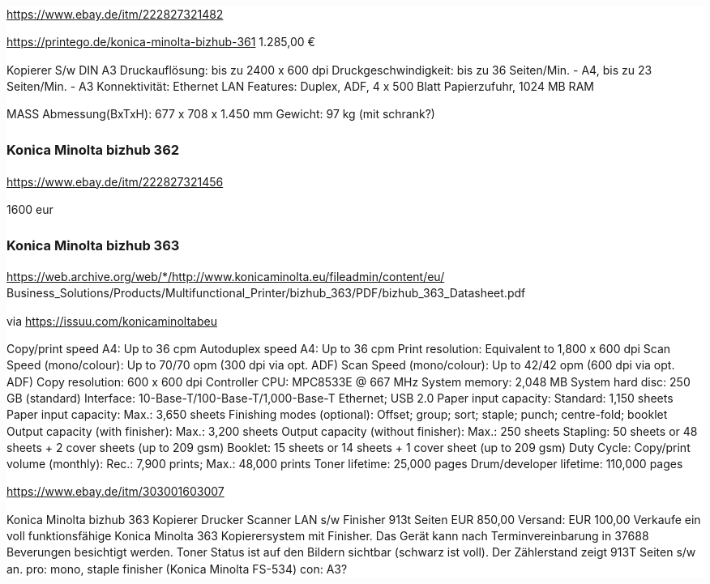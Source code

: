 https://www.ebay.de/itm/222827321482

https://printego.de/konica-minolta-bizhub-361
1.285,00 €

Kopierer S/w DIN A3
Druckauflösung: bis zu 2400 x 600 dpi
Druckgeschwindigkeit: bis zu 36 Seiten/Min. - A4, bis zu 23 Seiten/Min. - A3
Konnektivität: Ethernet LAN
Features: Duplex, ADF, 4 x 500 Blatt Papierzufuhr, 1024 MB RAM

MASS
Abmessung(BxTxH): 677 x 708 x 1.450 mm
Gewicht: 97 kg (mit schrank?)

### Konica Minolta bizhub 362

https://www.ebay.de/itm/222827321456

1600 eur

### Konica Minolta bizhub 363

https://web.archive.org/web/*/http://www.konicaminolta.eu/fileadmin/content/eu/
Business_Solutions/Products/Multifunctional_Printer/bizhub_363/PDF/bizhub_363_Datasheet.pdf

via https://issuu.com/konicaminoltabeu

Copy/print speed A4: Up to 36 cpm
Autoduplex speed A4: Up to 36 cpm
Print resolution: Equivalent to 1,800 x 600 dpi
Scan Speed (mono/colour): Up to 70/70 opm (300 dpi via opt. ADF)
Scan Speed (mono/colour): Up to 42/42 opm (600 dpi via opt. ADF)
Copy resolution: 600 x 600 dpi
Controller CPU: MPC8533E @ 667 MHz
System memory: 2,048 MB
System hard disc: 250 GB (standard)
Interface: 10-Base-T/100-Base-T/1,000-Base-T Ethernet; USB 2.0
Paper input capacity: Standard: 1,150 sheets
Paper input capacity: Max.: 3,650 sheets
Finishing modes (optional): Offset; group; sort; staple; punch; centre-fold; booklet
Output capacity (with finisher): Max.: 3,200 sheets
Output capacity (without finisher): Max.: 250 sheets
Stapling: 50 sheets or 48 sheets + 2 cover sheets (up to 209 gsm)
Booklet: 15 sheets or 14 sheets + 1 cover sheet (up to 209 gsm)
Duty Cycle: Copy/print volume (monthly): Rec.: 7,900 prints; Max.: 48,000 prints
Toner lifetime: 25,000 pages
Drum/developer lifetime: 110,000 pages

https://www.ebay.de/itm/303001603007

Konica Minolta bizhub 363 Kopierer Drucker Scanner LAN s/w Finisher 913t Seiten
EUR 850,00
Versand: EUR 100,00
Verkaufe ein voll funktionsfähige Konica Minolta 363  Kopierersystem mit Finisher.
Das Gerät kann nach Terminvereinbarung in 37688 Beverungen besichtigt werden.
Toner Status ist auf den Bildern sichtbar (schwarz ist voll).
Der Zählerstand zeigt 913T Seiten s/w an.
pro: mono, staple finisher (Konica Minolta FS-534)
con: A3?
